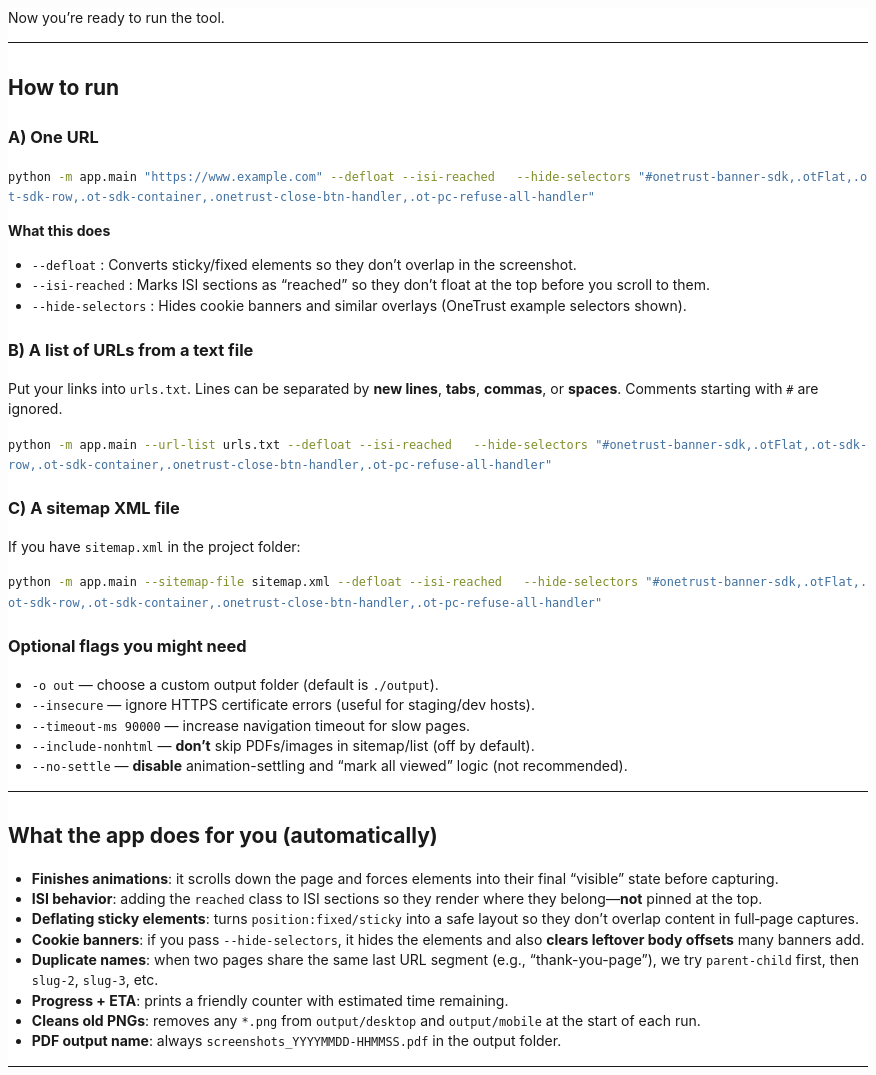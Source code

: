 Now you’re ready to run the tool.

---

## How to run

### A) One URL
```bash
python -m app.main "https://www.example.com" --defloat --isi-reached   --hide-selectors "#onetrust-banner-sdk,.otFlat,.ot-sdk-row,.ot-sdk-container,.onetrust-close-btn-handler,.ot-pc-refuse-all-handler"
```
**What this does**
- `--defloat` : Converts sticky/fixed elements so they don’t overlap in the screenshot.
- `--isi-reached` : Marks ISI sections as “reached” so they don’t float at the top before you scroll to them.
- `--hide-selectors` : Hides cookie banners and similar overlays (OneTrust example selectors shown).

### B) A list of URLs from a text file
Put your links into `urls.txt`. Lines can be separated by **new lines**, **tabs**, **commas**, or **spaces**. Comments starting with `#` are ignored.

```bash
python -m app.main --url-list urls.txt --defloat --isi-reached   --hide-selectors "#onetrust-banner-sdk,.otFlat,.ot-sdk-row,.ot-sdk-container,.onetrust-close-btn-handler,.ot-pc-refuse-all-handler"
```

### C) A sitemap XML file
If you have `sitemap.xml` in the project folder:
```bash
python -m app.main --sitemap-file sitemap.xml --defloat --isi-reached   --hide-selectors "#onetrust-banner-sdk,.otFlat,.ot-sdk-row,.ot-sdk-container,.onetrust-close-btn-handler,.ot-pc-refuse-all-handler"
```

### Optional flags you might need
- `-o out` — choose a custom output folder (default is `./output`).
- `--insecure` — ignore HTTPS certificate errors (useful for staging/dev hosts).
- `--timeout-ms 90000` — increase navigation timeout for slow pages.
- `--include-nonhtml` — **don’t** skip PDFs/images in sitemap/list (off by default).
- `--no-settle` — **disable** animation-settling and “mark all viewed” logic (not recommended).

---

## What the app does for you (automatically)
- **Finishes animations**: it scrolls down the page and forces elements into their final “visible” state before capturing.
- **ISI behavior**: adding the `reached` class to ISI sections so they render where they belong—**not** pinned at the top.
- **Deflating sticky elements**: turns `position:fixed/sticky` into a safe layout so they don’t overlap content in full‑page captures.
- **Cookie banners**: if you pass `--hide-selectors`, it hides the elements and also **clears leftover body offsets** many banners add.
- **Duplicate names**: when two pages share the same last URL segment (e.g., “thank-you-page”), we try `parent-child` first, then `slug-2`, `slug-3`, etc.
- **Progress + ETA**: prints a friendly counter with estimated time remaining.
- **Cleans old PNGs**: removes any `*.png` from `output/desktop` and `output/mobile` at the start of each run.
- **PDF output name**: always `screenshots_YYYYMMDD-HHMMSS.pdf` in the output folder.

---